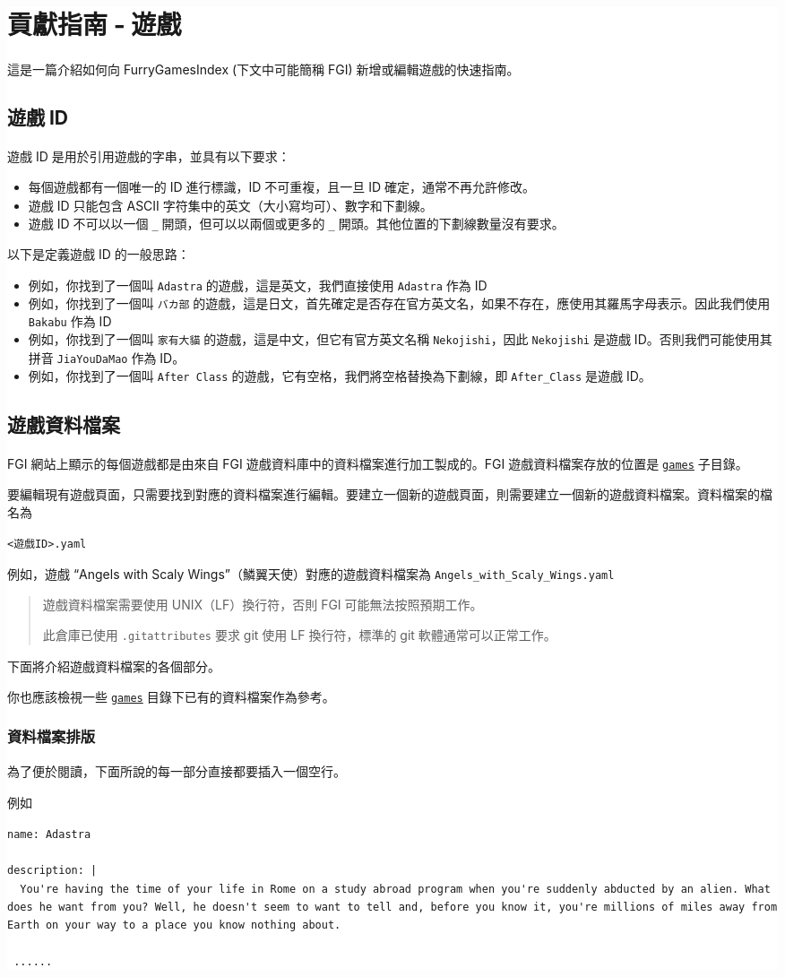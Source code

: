 # 貢獻指南 - 遊戲

這是一篇介紹如何向 FurryGamesIndex (下文中可能簡稱 FGI) 新增或編輯遊戲的快速指南。

## 遊戲 ID

遊戲 ID 是用於引用遊戲的字串，並具有以下要求：

- 每個遊戲都有一個唯一的 ID 進行標識，ID 不可重複，且一旦 ID 確定，通常不再允許修改。
- 遊戲 ID 只能包含 ASCII 字符集中的英文（大小寫均可）、數字和下劃線。
- 遊戲 ID 不可以以一個 `_` 開頭，但可以以兩個或更多的 `_` 開頭。其他位置的下劃線數量沒有要求。

以下是定義遊戲 ID 的一般思路：

- 例如，你找到了一個叫 `Adastra` 的遊戲，這是英文，我們直接使用 `Adastra` 作為 ID
- 例如，你找到了一個叫 `バカ部` 的遊戲，這是日文，首先確定是否存在官方英文名，如果不存在，應使用其羅馬字母表示。因此我們使用 `Bakabu` 作為 ID
- 例如，你找到了一個叫 `家有大貓` 的遊戲，這是中文，但它有官方英文名稱 `Nekojishi`，因此 `Nekojishi` 是遊戲 ID。否則我們可能使用其拼音 `JiaYouDaMao` 作為 ID。
- 例如，你找到了一個叫 `After Class` 的遊戲，它有空格，我們將空格替換為下劃線，即 `After_Class` 是遊戲 ID。

## 遊戲資料檔案

FGI 網站上顯示的每個遊戲都是由來自 FGI 遊戲資料庫中的資料檔案進行加工製成的。FGI 遊戲資料檔案存放的位置是 [`games`](https://github.com/FurryGamesIndex/games/tree/master/games) 子目錄。

要編輯現有遊戲頁面，只需要找到對應的資料檔案進行編輯。要建立一個新的遊戲頁面，則需要建立一個新的遊戲資料檔案。資料檔案的檔名為

```
<遊戲ID>.yaml
```

例如，遊戲 “Angels with Scaly Wings”（鱗翼天使）對應的遊戲資料檔案為 `Angels_with_Scaly_Wings.yaml`

> 遊戲資料檔案需要使用 UNIX（LF）換行符，否則 FGI 可能無法按照預期工作。
>
> 此倉庫已使用 `.gitattributes` 要求 git 使用 LF 換行符，標準的 git 軟體通常可以正常工作。

下面將介紹遊戲資料檔案的各個部分。

你也應該檢視一些 [`games`](https://github.com/FurryGamesIndex/games/tree/master/games) 目錄下已有的資料檔案作為參考。

### 資料檔案排版

為了便於閱讀，下面所說的每一部分直接都要插入一個空行。

例如

```
name: Adastra

description: |
  You're having the time of your life in Rome on a study abroad program when you're suddenly abducted by an alien. What does he want from you? Well, he doesn't seem to want to tell and, before you know it, you're millions of miles away from Earth on your way to a place you know nothing about.
  
 ......
```
